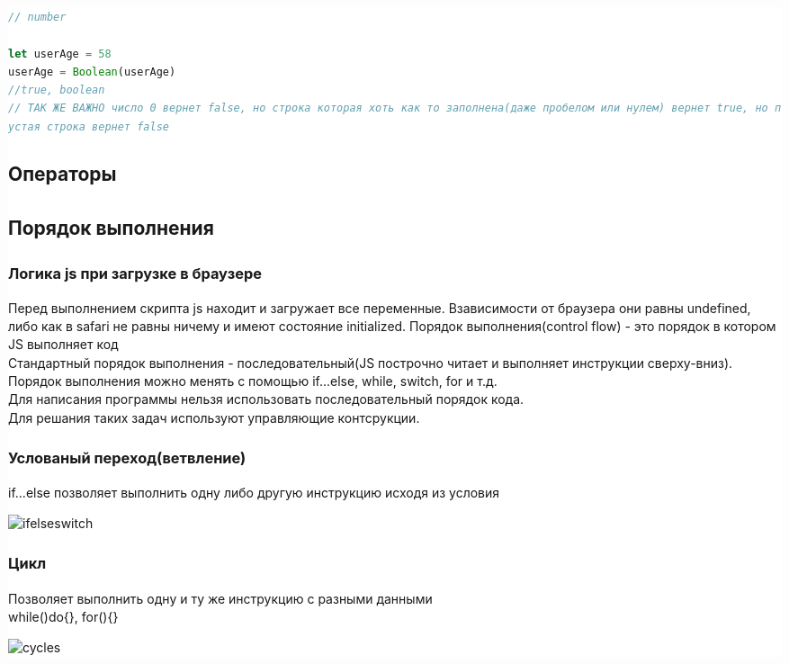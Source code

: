 ```javascript
// number

let userAge = 58
userAge = Boolean(userAge)
//true, boolean
// ТАК ЖЕ ВАЖНО число 0 вернет false, но строка которая хоть как то заполнена(даже пробелом или нулем) вернет true, но пустая строка вернет false

```
      
## Операторы
```javascript

```  


## Порядок выполнения  
### Логика js при загрузке в браузере  
Перед выполнением скрипта js находит и загружает все переменные. Взависимости от браузера они равны undefined, либо как в safari не равны ничему и имеют состояние initialized. 
Порядок выполнения(control flow) - это порядок в котором JS выполняет код  
Стандартный порядок выполнения - последовательный(JS построчно читает и выполняет инструкции сверху-вниз).  
Порядок выполнения можно менять с помощью if...else, while, switch, for и т.д.  
Для написания программы нельзя использовать последовательный порядок кода.  
Для решания таких задач используют управляющие контсрукции.  
### Услованый переход(ветвление)  
if...else позволяет выполнить одну либо другую инструкцию исходя из условия  

![ifelseswitch](https://doka.guide/js/execution-order/images/conditional-1200w.webp)  
### Цикл  
Позволяет выполнить одну и ту же инструкцию с разными данными  
while()do{}, for(){}   

![cycles](https://doka.guide/js/execution-order/images/loop-1200w.webp)  